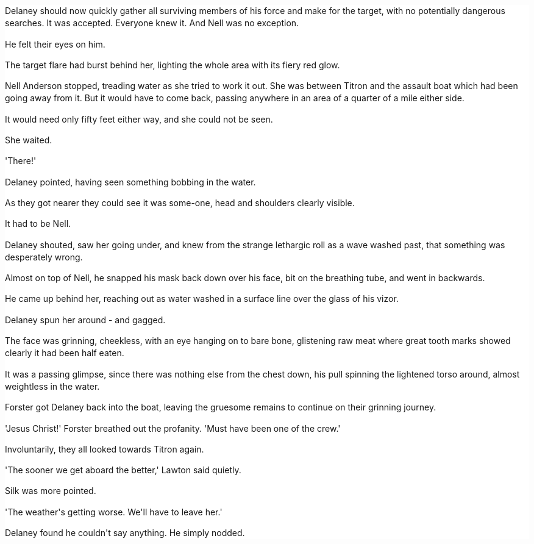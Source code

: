 Delaney should now quickly gather all surviving members of his force and make for the target, with no potentially dangerous searches.
It was accepted.
Everyone knew it.
And Nell was no exception.

He felt their eyes on him.

The target flare had burst behind her, lighting the whole area with its fiery red glow.

Nell Anderson stopped, treading water as she tried to work it out.
She was between Titron and the assault boat which had been going away from it.
But it would have to come back, passing anywhere in an area of a quarter of a mile either side.

It would need only fifty feet either way, and she could not be seen.

She waited.

'There!'

Delaney pointed, having seen something bobbing in the water.

As they got nearer they could see it was some-one, head and shoulders clearly visible.

It had to be Nell.

Delaney shouted, saw her going under, and knew from the strange lethargic roll as a wave washed past, that something was desperately wrong.

Almost on top of Nell, he snapped his mask back down over his face, bit on the breathing tube, and went in backwards.

He came up behind her, reaching out as water washed in a surface line over the glass of his vizor.

Delaney spun her around - and gagged.

The face was grinning, cheekless, with an eye hanging on to bare bone, glistening raw meat where great tooth marks showed clearly it had been half eaten.

It was a passing glimpse, since there was nothing else from the chest down, his pull spinning the lightened torso around, almost weightless in the water.

Forster got Delaney back into the boat, leaving the gruesome remains to continue on their grinning journey.

'Jesus Christ!'
Forster breathed out the profanity.
'Must have been one of the crew.'

Involuntarily, they all looked towards Titron again.

'The sooner we get aboard the better,' Lawton said quietly.

Silk was more pointed.

'The weather's getting worse.
We'll have to leave her.'

Delaney found he couldn't say anything.
He simply nodded.
